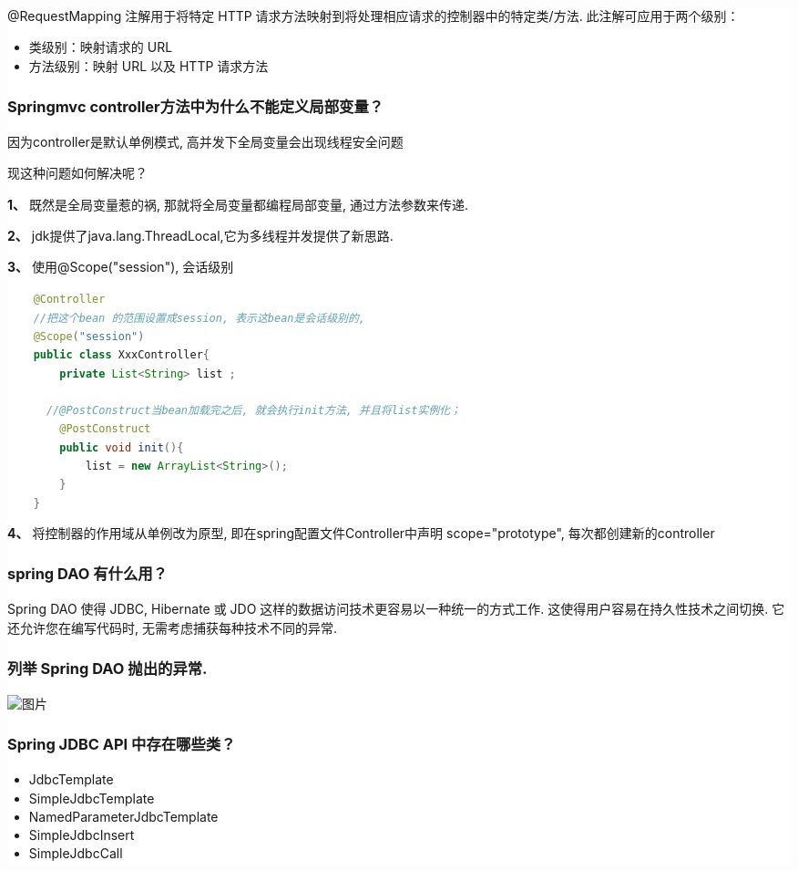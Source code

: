 @RequestMapping 注解用于将特定 HTTP 请求方法映射到将处理相应请求的控制器中的特定类/方法. 此注解可应用于两个级别：

- 类级别：映射请求的 URL
- 方法级别：映射 URL 以及 HTTP 请求方法



### Springmvc controller方法中为什么不能定义局部变量？

因为controller是默认单例模式, 高并发下全局变量会出现线程安全问题

现这种问题如何解决呢？

**1、** 既然是全局变量惹的祸, 那就将全局变量都编程局部变量, 通过方法参数来传递. 

**2、** jdk提供了java.lang.ThreadLocal,它为多线程并发提供了新思路. 

**3、** 使用@Scope("session"), 会话级别

```java
    @Controller  
    //把这个bean 的范围设置成session, 表示这bean是会话级别的,   
    @Scope("session")  
    public class XxxController{  
        private List<String> list ;  
 
      //@PostConstruct当bean加载完之后, 就会执行init方法, 并且将list实例化；  
        @PostConstruct  
        public void init(){  
            list = new ArrayList<String>();  
        }  
    } 
```

**4、** 将控制器的作用域从单例改为原型, 即在spring配置文件Controller中声明 scope="prototype", 每次都创建新的controller



### spring DAO 有什么用？

Spring DAO 使得 JDBC, Hibernate 或 JDO 这样的数据访问技术更容易以一种统一的方式工作. 这使得用户容易在持久性技术之间切换. 它还允许您在编写代码时, 无需考虑捕获每种技术不同的异常. 



### 列举 Spring DAO 抛出的异常. 

![图片](https://mmbiz.qpic.cn/mmbiz_png/JfTPiahTHJhrA7s3UqnlzWAX3Uia8UO9icdJHa6RwkusOYA9LniacOPQibmrXN5QNCSpNn4ZBTHpicJAbW6juY51ga3Q/640?wx_fmt=jpeg&tp=webp&wxfrom=5&wx_lazy=1&wx_co=1)



### Spring JDBC API 中存在哪些类？

- JdbcTemplate
- SimpleJdbcTemplate
- NamedParameterJdbcTemplate
- SimpleJdbcInsert
- SimpleJdbcCall
